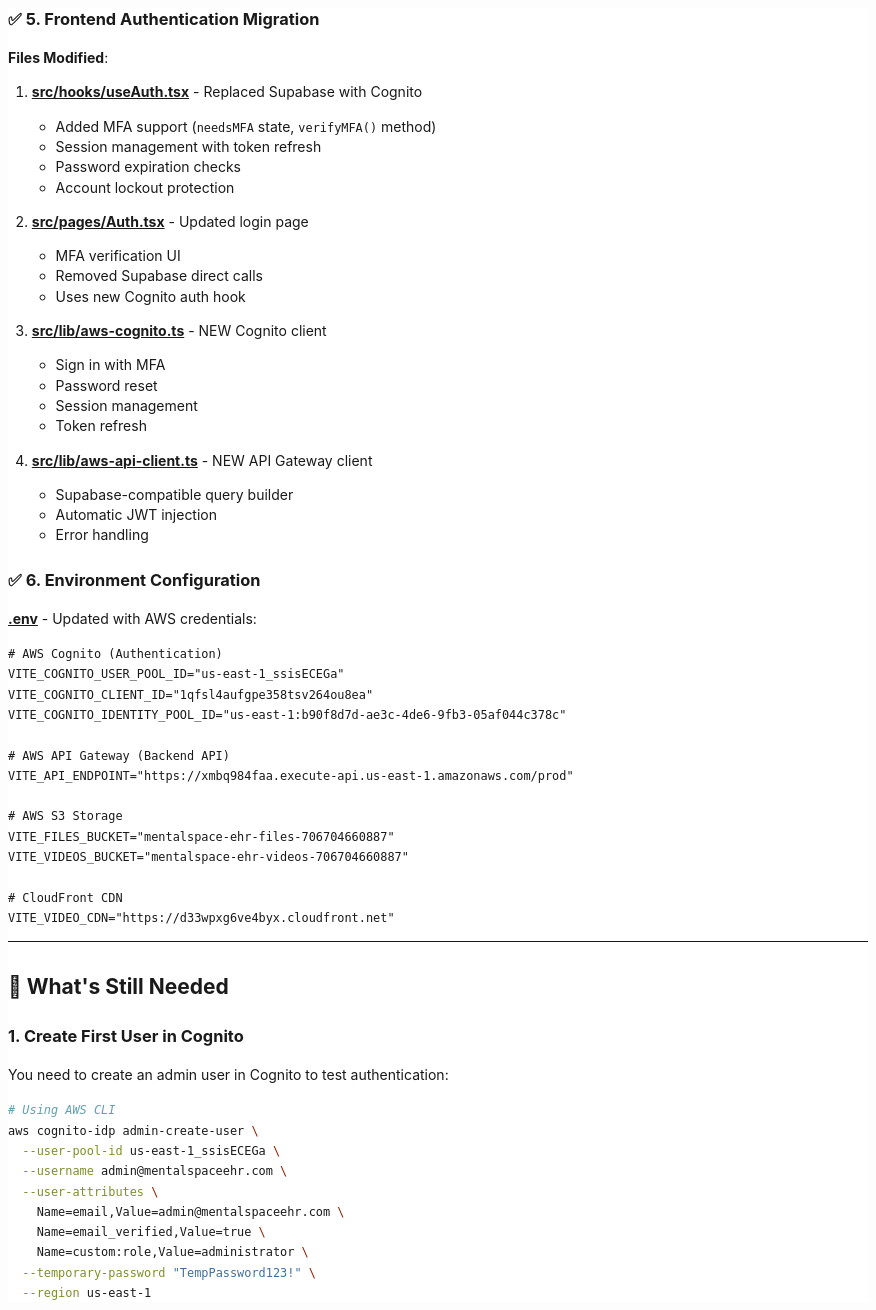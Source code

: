 ### ✅ 5. Frontend Authentication Migration
**Files Modified**:
1. **[src/hooks/useAuth.tsx](src/hooks/useAuth.tsx)** - Replaced Supabase with Cognito
   - Added MFA support (`needsMFA` state, `verifyMFA()` method)
   - Session management with token refresh
   - Password expiration checks
   - Account lockout protection

2. **[src/pages/Auth.tsx](src/pages/Auth.tsx)** - Updated login page
   - MFA verification UI
   - Removed Supabase direct calls
   - Uses new Cognito auth hook

3. **[src/lib/aws-cognito.ts](src/lib/aws-cognito.ts)** - NEW Cognito client
   - Sign in with MFA
   - Password reset
   - Session management
   - Token refresh

4. **[src/lib/aws-api-client.ts](src/lib/aws-api-client.ts)** - NEW API Gateway client
   - Supabase-compatible query builder
   - Automatic JWT injection
   - Error handling

### ✅ 6. Environment Configuration
**[.env](.env)** - Updated with AWS credentials:
```env
# AWS Cognito (Authentication)
VITE_COGNITO_USER_POOL_ID="us-east-1_ssisECEGa"
VITE_COGNITO_CLIENT_ID="1qfsl4aufgpe358tsv264ou8ea"
VITE_COGNITO_IDENTITY_POOL_ID="us-east-1:b90f8d7d-ae3c-4de6-9fb3-05af044c378c"

# AWS API Gateway (Backend API)
VITE_API_ENDPOINT="https://xmbq984faa.execute-api.us-east-1.amazonaws.com/prod"

# AWS S3 Storage
VITE_FILES_BUCKET="mentalspace-ehr-files-706704660887"
VITE_VIDEOS_BUCKET="mentalspace-ehr-videos-706704660887"

# CloudFront CDN
VITE_VIDEO_CDN="https://d33wpxg6ve4byx.cloudfront.net"
```

---

## 🚧 What's Still Needed

### 1. Create First User in Cognito
You need to create an admin user in Cognito to test authentication:

```bash
# Using AWS CLI
aws cognito-idp admin-create-user \
  --user-pool-id us-east-1_ssisECEGa \
  --username admin@mentalspaceehr.com \
  --user-attributes \
    Name=email,Value=admin@mentalspaceehr.com \
    Name=email_verified,Value=true \
    Name=custom:role,Value=administrator \
  --temporary-password "TempPassword123!" \
  --region us-east-1
```
